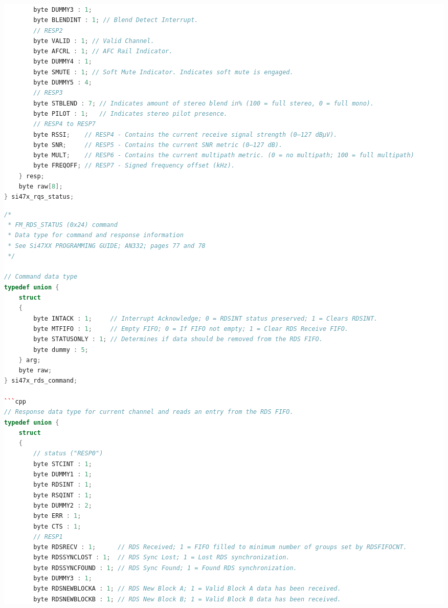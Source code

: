 ```cpp
        byte DUMMY3 : 1;
        byte BLENDINT : 1; // Blend Detect Interrupt.
        // RESP2
        byte VALID : 1; // Valid Channel.
        byte AFCRL : 1; // AFC Rail Indicator.
        byte DUMMY4 : 1;
        byte SMUTE : 1; // Soft Mute Indicator. Indicates soft mute is engaged.
        byte DUMMY5 : 4;
        // RESP3
        byte STBLEND : 7; // Indicates amount of stereo blend in% (100 = full stereo, 0 = full mono).
        byte PILOT : 1;   // Indicates stereo pilot presence.
        // RESP4 to RESP7
        byte RSSI;    // RESP4 - Contains the current receive signal strength (0–127 dBμV).
        byte SNR;     // RESP5 - Contains the current SNR metric (0–127 dB).
        byte MULT;    // RESP6 - Contains the current multipath metric. (0 = no multipath; 100 = full multipath)
        byte FREQOFF; // RESP7 - Signed frequency offset (kHz).
    } resp;
    byte raw[8];
} si47x_rqs_status;
```

```cpp
/*
 * FM_RDS_STATUS (0x24) command
 * Data type for command and response information 
 * See Si47XX PROGRAMMING GUIDE; AN332; pages 77 and 78
 */

// Command data type
typedef union {
    struct
    {
        byte INTACK : 1;     // Interrupt Acknowledge; 0 = RDSINT status preserved; 1 = Clears RDSINT.
        byte MTFIFO : 1;     // Empty FIFO; 0 = If FIFO not empty; 1 = Clear RDS Receive FIFO.
        byte STATUSONLY : 1; // Determines if data should be removed from the RDS FIFO.
        byte dummy : 5;
    } arg;
    byte raw;
} si47x_rds_command;

```cpp
// Response data type for current channel and reads an entry from the RDS FIFO.
typedef union {
    struct
    {
        // status ("RESP0")
        byte STCINT : 1;
        byte DUMMY1 : 1;
        byte RDSINT : 1;
        byte RSQINT : 1;
        byte DUMMY2 : 2;
        byte ERR : 1;
        byte CTS : 1;
        // RESP1
        byte RDSRECV : 1;      // RDS Received; 1 = FIFO filled to minimum number of groups set by RDSFIFOCNT.
        byte RDSSYNCLOST : 1;  // RDS Sync Lost; 1 = Lost RDS synchronization.
        byte RDSSYNCFOUND : 1; // RDS Sync Found; 1 = Found RDS synchronization.
        byte DUMMY3 : 1;
        byte RDSNEWBLOCKA : 1; // RDS New Block A; 1 = Valid Block A data has been received.
        byte RDSNEWBLOCKB : 1; // RDS New Block B; 1 = Valid Block B data has been received.
```